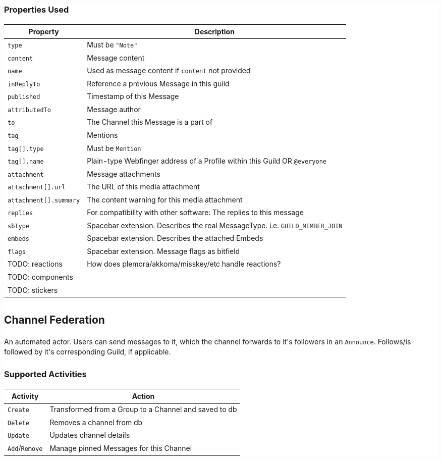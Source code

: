### Properties Used

| Property               | Description                                                                  |
| ---------------------- | ---------------------------------------------------------------------------- |
| `type`                 | Must be `"Note"`                                                             |
| `content`              | Message content                                                              |
| `name`                 | Used as message content if `content` not provided                            |
| `inReplyTo`            | Reference a previous Message in this guild                                   |
| `published`            | Timestamp of this Message                                                    |
| `attributedTo`         | Message author                                                               |
| `to`                   | The Channel this Message is a part of                                        |
| `tag`                  | Mentions                                                                     |
| `tag[].type`           | Must be `Mention`                                                            |
| `tag[].name`           | Plain-type Webfinger address of a Profile within this Guild OR `@everyone`   |
| `attachment`           | Message attachments                                                          |
| `attachment[].url`     | The URL of this media attachment                                             |
| `attachment[].summary` | The content warning for this media attachment                                |
| `replies`              | For compatibility with other software: The replies to this message           |
| `sbType`               | Spacebar extension. Describes the real MessageType. i.e. `GUILD_MEMBER_JOIN` |
| `embeds`               | Spacebar extension. Describes the attached Embeds                            |
| `flags`                | Spacebar extension. Message flags as bitfield                                |
| TODO: reactions        | How does plemora/akkoma/misskey/etc handle reactions?                        |
| TODO: components       |                                                                              |
| TODO: stickers         |                                                                              |

## Channel Federation

An automated actor. Users can send messages to it, which the channel forwards to it's followers in an `Announce`.
Follows/is followed by it's corresponding Guild, if applicable.

### Supported Activities

| Activity       | Action                                                |
| -------------- | ----------------------------------------------------- |
| `Create`       | Transformed from a Group to a Channel and saved to db |
| `Delete`       | Removes a channel from db                             |
| `Update`       | Updates channel details                               |
| `Add`/`Remove` | Manage pinned Messages for this Channel               |
